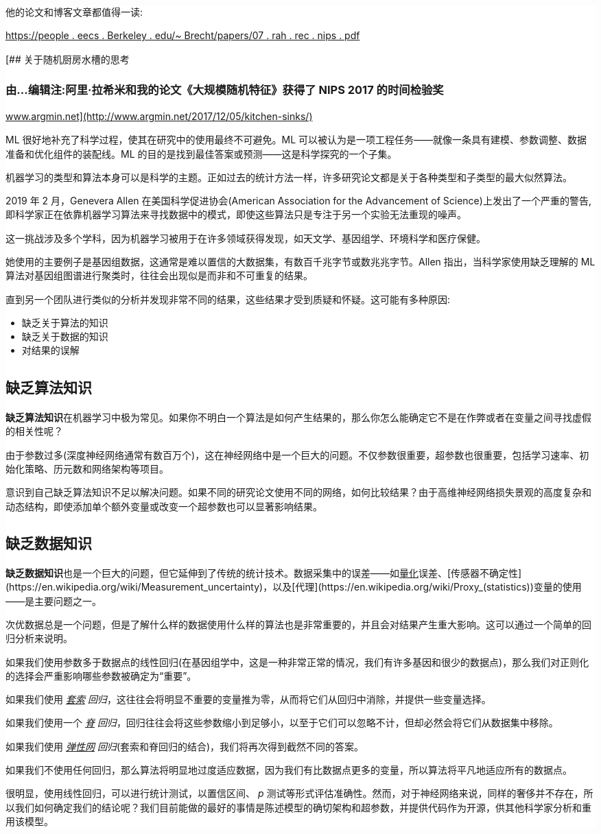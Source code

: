 他的论文和博客文章都值得一读:

[https://people . eecs . Berkeley . edu/~ Brecht/papers/07 . rah . rec . nips . pdf](https://people.eecs.berkeley.edu/~brecht/papers/07.rah.rec.nips.pdf)

[](http://www.argmin.net/2017/12/05/kitchen-sinks/) [## 关于随机厨房水槽的思考

### 由…编辑注:阿里·拉希米和我的论文《大规模随机特征》获得了 NIPS 2017 的时间检验奖

www.argmin.net](http://www.argmin.net/2017/12/05/kitchen-sinks/) 

ML 很好地补充了科学过程，使其在研究中的使用最终不可避免。ML 可以被认为是一项工程任务——就像一条具有建模、参数调整、数据准备和优化组件的装配线。ML 的目的是找到最佳答案或预测——这是科学探究的一个子集。

机器学习的类型和算法本身可以是科学的主题。正如过去的统计方法一样，许多研究论文都是关于各种类型和子类型的最大似然算法。

2019 年 2 月，Genevera Allen 在美国科学促进协会(American Association for the Advancement of Science)上发出了一个严重的警告,即科学家正在依靠机器学习算法来寻找数据中的模式，即使这些算法只是专注于另一个实验无法重现的噪声。

这一挑战涉及多个学科，因为机器学习被用于在许多领域获得发现，如天文学、基因组学、环境科学和医疗保健。

她使用的主要例子是基因组数据，这通常是难以置信的大数据集，有数百千兆字节或数兆兆字节。Allen 指出，当科学家使用缺乏理解的 ML 算法对基因组图谱进行聚类时，往往会出现似是而非和不可重复的结果。

直到另一个团队进行类似的分析并发现非常不同的结果，这些结果才受到质疑和怀疑。这可能有多种原因:

*   缺乏关于算法的知识
*   缺乏关于数据的知识
*   对结果的误解

## 缺乏算法知识

**缺乏算法知识**在机器学习中极为常见。如果你不明白一个算法是如何产生结果的，那么你怎么能确定它不是在作弊或者在变量之间寻找虚假的相关性呢？

由于参数过多(深度神经网络通常有数百万个)，这在神经网络中是一个巨大的问题。不仅参数很重要，超参数也很重要，包括学习速率、初始化策略、历元数和网络架构等项目。

意识到自己缺乏算法知识不足以解决问题。如果不同的研究论文使用不同的网络，如何比较结果？由于高维神经网络损失景观的高度复杂和动态结构，即使添加单个额外变量或改变一个超参数也可以显著影响结果。

## 缺乏数据知识

**缺乏数据知识**也是一个巨大的问题，但它延伸到了传统的统计技术。数据采集中的误差——如[量化](https://en.wikipedia.org/wiki/Quantization_(signal_processing))误差、[传感器不确定性](https://en.wikipedia.org/wiki/Measurement_uncertainty)，以及[代理](https://en.wikipedia.org/wiki/Proxy_(statistics))变量的使用——是主要问题之一。

次优数据总是一个问题，但是了解什么样的数据使用什么样的算法也是非常重要的，并且会对结果产生重大影响。这可以通过一个简单的回归分析来说明。

如果我们使用参数多于数据点的线性回归(在基因组学中，这是一种非常正常的情况，我们有许多基因和很少的数据点)，那么我们对正则化的选择会严重影响哪些参数被确定为“重要”。

如果我们使用 [*套索*](https://en.wikipedia.org/wiki/Lasso_(statistics)) *回归*，这往往会将明显不重要的变量推为零，从而将它们从回归中消除，并提供一些变量选择。

如果我们使用一个 [*脊*](https://en.wikipedia.org/wiki/Tikhonov_regularization) *回归*，回归往往会将这些参数缩小到足够小，以至于它们可以忽略不计，但却必然会将它们从数据集中移除。

如果我们使用 [*弹性网*](https://en.wikipedia.org/wiki/Elastic_net_regularization) *回归*(套索和脊回归的结合)，我们将再次得到截然不同的答案。

如果我们不使用任何回归，那么算法将明显地过度适应数据，因为我们有比数据点更多的变量，所以算法将平凡地适应所有的数据点。

很明显，使用线性回归，可以进行统计测试，以置信区间、 *p* 测试等形式评估准确性。然而，对于神经网络来说，同样的奢侈并不存在，所以我们如何确定我们的结论呢？我们目前能做的最好的事情是陈述模型的确切架构和超参数，并提供代码作为开源，供其他科学家分析和重用该模型。
